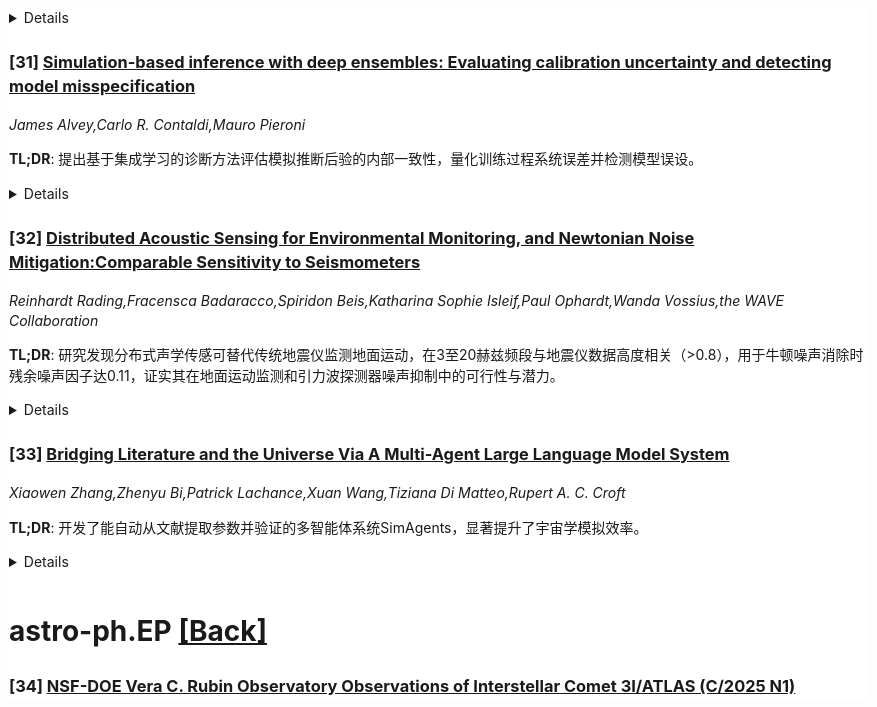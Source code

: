 
<details><summary>Details</summary></details>

### [31] [Simulation-based inference with deep ensembles: Evaluating calibration uncertainty and detecting model misspecification](https://arxiv.org/abs/2507.13495)
*James Alvey,Carlo R. Contaldi,Mauro Pieroni*

**TL;DR**: 提出基于集成学习的诊断方法评估模拟推断后验的内部一致性，量化训练过程系统误差并检测模型误设。


<details><summary>Details</summary></details>

### [32] [Distributed Acoustic Sensing for Environmental Monitoring, and Newtonian Noise Mitigation:Comparable Sensitivity to Seismometers](https://arxiv.org/abs/2507.13523)
*Reinhardt Rading,Fracensca Badaracco,Spiridon Beis,Katharina Sophie Isleif,Paul Ophardt,Wanda Vossius,the WAVE Collaboration*

**TL;DR**: 研究发现分布式声学传感可替代传统地震仪监测地面运动，在3至20赫兹频段与地震仪数据高度相关（>0.8），用于牛顿噪声消除时残余噪声因子达0.11，证实其在地面运动监测和引力波探测器噪声抑制中的可行性与潜力。


<details><summary>Details</summary></details>

### [33] [Bridging Literature and the Universe Via A Multi-Agent Large Language Model System](https://arxiv.org/abs/2507.08958)
*Xiaowen Zhang,Zhenyu Bi,Patrick Lachance,Xuan Wang,Tiziana Di Matteo,Rupert A. C. Croft*

**TL;DR**: 开发了能自动从文献提取参数并验证的多智能体系统SimAgents，显著提升了宇宙学模拟效率。


<details><summary>Details</summary></details>

<div id='astro-ph.EP'></div>

# astro-ph.EP [[Back]](#toc)

### [34] [NSF-DOE Vera C. Rubin Observatory Observations of Interstellar Comet 3I/ATLAS (C/2025 N1)](https://arxiv.org/abs/2507.13409)